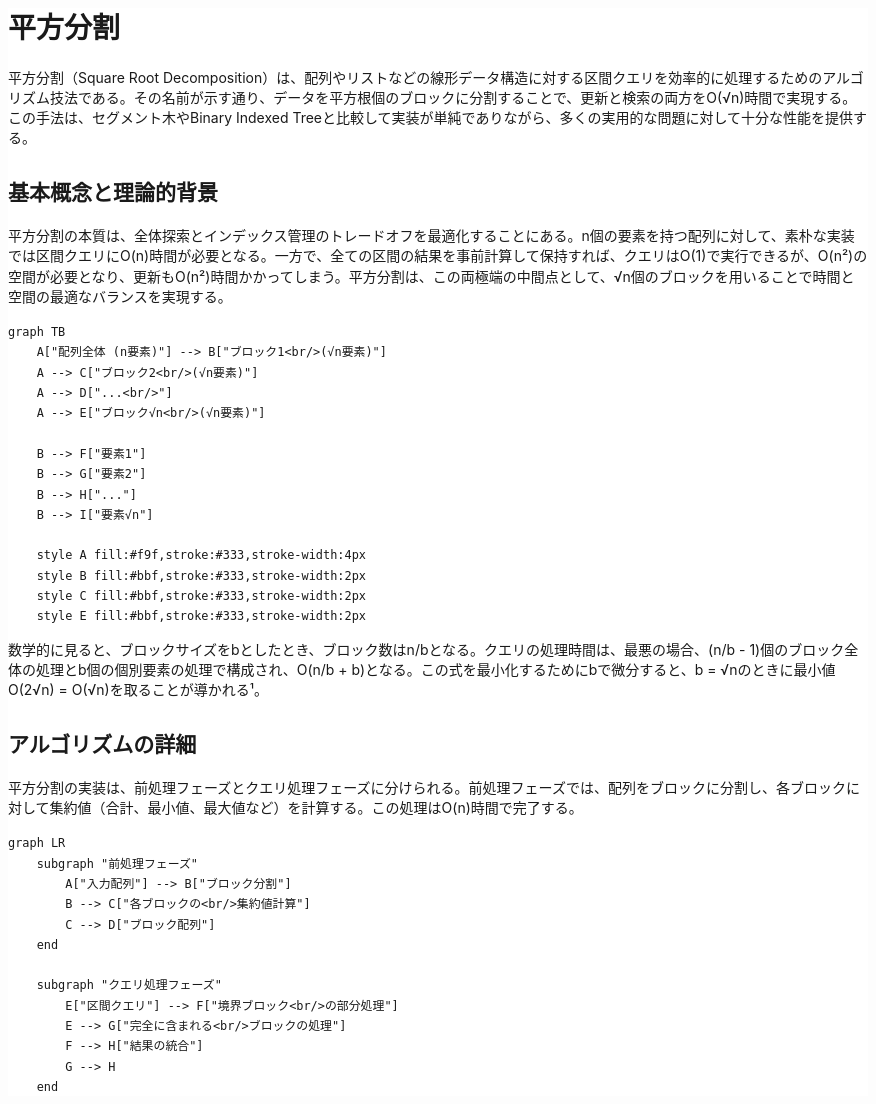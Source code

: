 # 平方分割

平方分割（Square Root Decomposition）は、配列やリストなどの線形データ構造に対する区間クエリを効率的に処理するためのアルゴリズム技法である。その名前が示す通り、データを平方根個のブロックに分割することで、更新と検索の両方をO(√n)時間で実現する。この手法は、セグメント木やBinary Indexed Treeと比較して実装が単純でありながら、多くの実用的な問題に対して十分な性能を提供する。

## 基本概念と理論的背景

平方分割の本質は、全体探索とインデックス管理のトレードオフを最適化することにある。n個の要素を持つ配列に対して、素朴な実装では区間クエリにO(n)時間が必要となる。一方で、全ての区間の結果を事前計算して保持すれば、クエリはO(1)で実行できるが、O(n²)の空間が必要となり、更新もO(n²)時間かかってしまう。平方分割は、この両極端の中間点として、√n個のブロックを用いることで時間と空間の最適なバランスを実現する。

```mermaid
graph TB
    A["配列全体 (n要素)"] --> B["ブロック1<br/>(√n要素)"]
    A --> C["ブロック2<br/>(√n要素)"]
    A --> D["...<br/>"]
    A --> E["ブロック√n<br/>(√n要素)"]
    
    B --> F["要素1"]
    B --> G["要素2"]
    B --> H["..."]
    B --> I["要素√n"]
    
    style A fill:#f9f,stroke:#333,stroke-width:4px
    style B fill:#bbf,stroke:#333,stroke-width:2px
    style C fill:#bbf,stroke:#333,stroke-width:2px
    style E fill:#bbf,stroke:#333,stroke-width:2px
```

数学的に見ると、ブロックサイズをbとしたとき、ブロック数はn/bとなる。クエリの処理時間は、最悪の場合、(n/b - 1)個のブロック全体の処理とb個の個別要素の処理で構成され、O(n/b + b)となる。この式を最小化するためにbで微分すると、b = √nのときに最小値O(2√n) = O(√n)を取ることが導かれる¹。

## アルゴリズムの詳細

平方分割の実装は、前処理フェーズとクエリ処理フェーズに分けられる。前処理フェーズでは、配列をブロックに分割し、各ブロックに対して集約値（合計、最小値、最大値など）を計算する。この処理はO(n)時間で完了する。

```mermaid
graph LR
    subgraph "前処理フェーズ"
        A["入力配列"] --> B["ブロック分割"]
        B --> C["各ブロックの<br/>集約値計算"]
        C --> D["ブロック配列"]
    end
    
    subgraph "クエリ処理フェーズ"
        E["区間クエリ"] --> F["境界ブロック<br/>の部分処理"]
        E --> G["完全に含まれる<br/>ブロックの処理"]
        F --> H["結果の統合"]
        G --> H
    end
```
